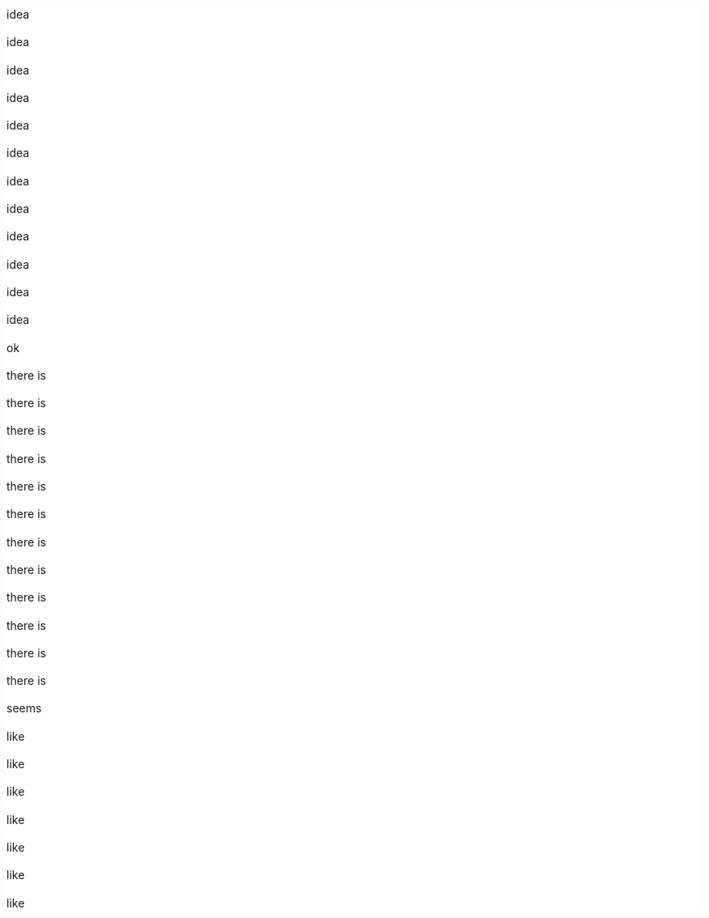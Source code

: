 idea

idea

idea

idea

idea

idea

idea

idea

idea

idea

idea

idea

 ok

there is

there is

there is

there is

there is

there is

there is

there is

there is

there is

there is

there is

 seems

like

like

like

like

like

like

like
